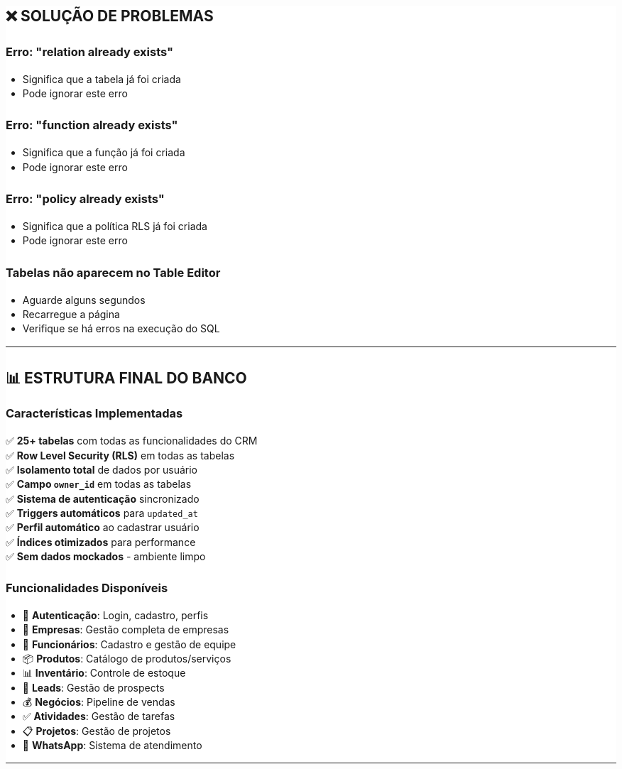 ## ❌ SOLUÇÃO DE PROBLEMAS

### **Erro: "relation already exists"**
- Significa que a tabela já foi criada
- Pode ignorar este erro

### **Erro: "function already exists"**
- Significa que a função já foi criada
- Pode ignorar este erro

### **Erro: "policy already exists"**
- Significa que a política RLS já foi criada
- Pode ignorar este erro

### **Tabelas não aparecem no Table Editor**
- Aguarde alguns segundos
- Recarregue a página
- Verifique se há erros na execução do SQL

---

## 📊 ESTRUTURA FINAL DO BANCO

### **Características Implementadas**

✅ **25+ tabelas** com todas as funcionalidades do CRM  
✅ **Row Level Security (RLS)** em todas as tabelas  
✅ **Isolamento total** de dados por usuário  
✅ **Campo `owner_id`** em todas as tabelas  
✅ **Sistema de autenticação** sincronizado  
✅ **Triggers automáticos** para `updated_at`  
✅ **Perfil automático** ao cadastrar usuário  
✅ **Índices otimizados** para performance  
✅ **Sem dados mockados** - ambiente limpo  

### **Funcionalidades Disponíveis**

- 🔐 **Autenticação**: Login, cadastro, perfis
- 🏢 **Empresas**: Gestão completa de empresas
- 👥 **Funcionários**: Cadastro e gestão de equipe
- 📦 **Produtos**: Catálogo de produtos/serviços
- 📊 **Inventário**: Controle de estoque
- 🎯 **Leads**: Gestão de prospects
- 💰 **Negócios**: Pipeline de vendas
- ✅ **Atividades**: Gestão de tarefas
- 📋 **Projetos**: Gestão de projetos
- 📱 **WhatsApp**: Sistema de atendimento

---
